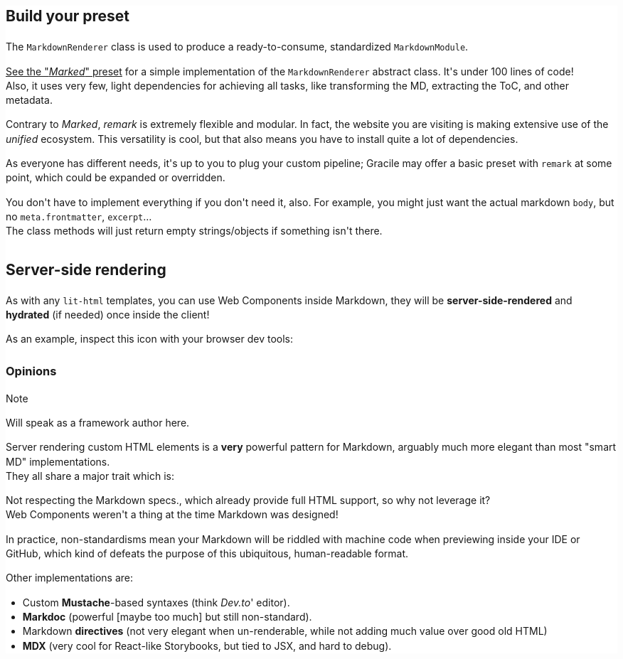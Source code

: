 ## Build your preset

The `MarkdownRenderer` class is used to produce a ready-to-consume, standardized `MarkdownModule`.

[See the "_Marked_" preset](https://github.com/gracile-web/gracile/blob/main/packages/addons/markdown-preset-marked) for a simple implementation of the `MarkdownRenderer` abstract class. It's under 100 lines of code!  
Also, it uses very few, light dependencies for achieving all tasks, like transforming the MD, extracting the ToC, and other metadata.

Contrary to _Marked_, _remark_ is extremely flexible and modular. In fact, the website you are visiting is making extensive use of the _unified_ ecosystem.
This versatility is cool, but that also means you have to install quite a lot of dependencies.

As everyone has different needs, it's up to you to plug your custom pipeline; Gracile may offer a basic preset with `remark` at some point, which could be expanded or overridden.

You don't have to implement everything if you don't need it, also. For example,
you might just want the actual markdown `body`, but no `meta.frontmatter`, `excerpt`…  
The class methods will just return empty strings/objects if something isn't there.





## Server-side rendering

As with any `lit-html` templates, you can use Web Components inside Markdown,
they will be **server-side-rendered** and **hydrated** (if needed) once
inside the client!

As an example, inspect this icon with your browser dev tools:

<div align="center">
<gr-icon name="link" style="--gr-icon-width: 2rem; --gr-icon-height: 2rem;"></gr-icon>
</div>

### Opinions

> [!NOTE]
> Will speak as a framework author here.

Server rendering custom HTML elements is a **very** powerful pattern for
Markdown, arguably much more elegant than most "smart MD" implementations.  
They all share a major trait which is:

Not respecting the Markdown specs., which already provide full HTML support,
so why not leverage it?  
Web Components weren't a thing at the time Markdown was designed!

In practice, non-standardisms mean your Markdown will be riddled with machine
code when previewing inside your IDE or GitHub, which kind of defeats the
purpose of this ubiquitous, human-readable format.

Other implementations are:

- Custom **Mustache**-based syntaxes (think _Dev.to_' editor).
- **Markdoc** (powerful \[maybe too much\] but still non-standard).
- Markdown **directives** (not very elegant when un-renderable, while not adding much value
  over good old HTML)
- **MDX** (very cool for React-like Storybooks, but tied to JSX, and hard to debug).
